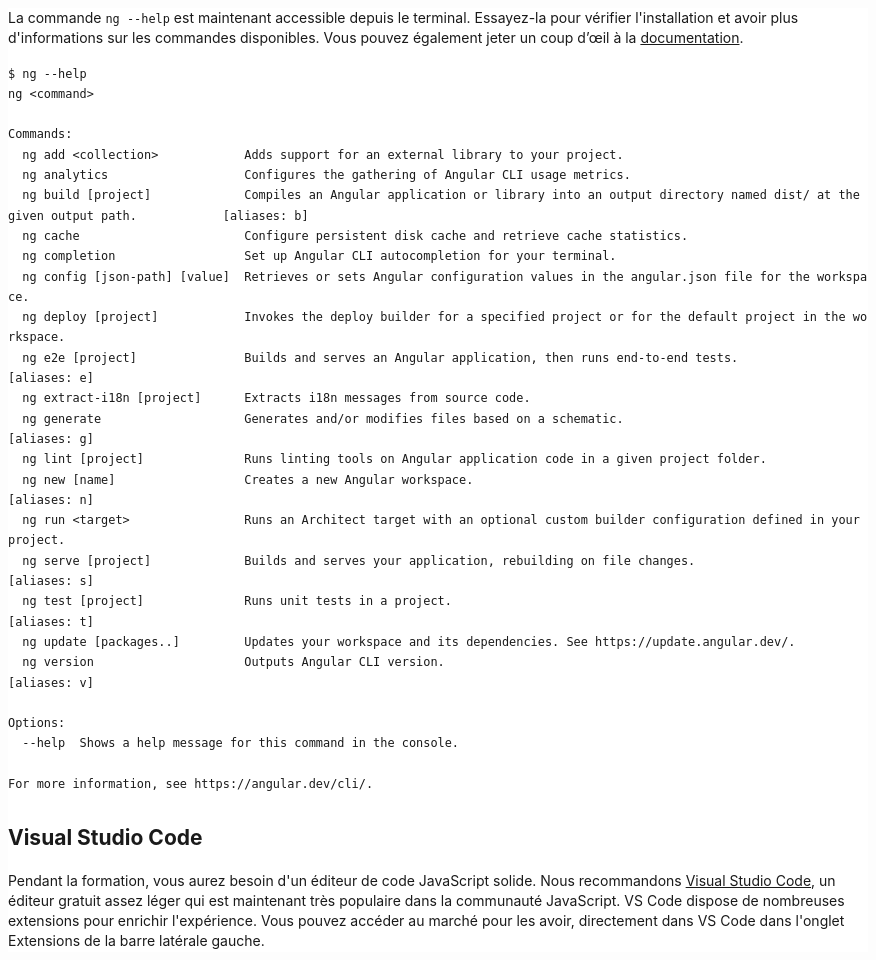 La commande `ng --help` est maintenant accessible depuis le terminal. Essayez-la pour vérifier l'installation et avoir plus d'informations sur les commandes disponibles. Vous pouvez également jeter un coup d’œil à la [documentation](https://angular.dev/cli#command-overview).
```
$ ng --help
ng <command>

Commands:
  ng add <collection>            Adds support for an external library to your project.
  ng analytics                   Configures the gathering of Angular CLI usage metrics.
  ng build [project]             Compiles an Angular application or library into an output directory named dist/ at the given output path.            [aliases: b]
  ng cache                       Configure persistent disk cache and retrieve cache statistics.
  ng completion                  Set up Angular CLI autocompletion for your terminal.
  ng config [json-path] [value]  Retrieves or sets Angular configuration values in the angular.json file for the workspace.
  ng deploy [project]            Invokes the deploy builder for a specified project or for the default project in the workspace.
  ng e2e [project]               Builds and serves an Angular application, then runs end-to-end tests.                                                [aliases: e]
  ng extract-i18n [project]      Extracts i18n messages from source code.
  ng generate                    Generates and/or modifies files based on a schematic.                                                                [aliases: g]
  ng lint [project]              Runs linting tools on Angular application code in a given project folder.
  ng new [name]                  Creates a new Angular workspace.                                                                                     [aliases: n]
  ng run <target>                Runs an Architect target with an optional custom builder configuration defined in your project.
  ng serve [project]             Builds and serves your application, rebuilding on file changes.                                                      [aliases: s]
  ng test [project]              Runs unit tests in a project.                                                                                        [aliases: t]
  ng update [packages..]         Updates your workspace and its dependencies. See https://update.angular.dev/.
  ng version                     Outputs Angular CLI version.                                                                                         [aliases: v]

Options:
  --help  Shows a help message for this command in the console.

For more information, see https://angular.dev/cli/.
```

## Visual Studio Code
Pendant la formation, vous aurez besoin d'un éditeur de code JavaScript solide. Nous recommandons [Visual Studio Code](https://code.visualstudio.com/), un éditeur gratuit assez léger qui est maintenant très populaire dans la communauté JavaScript. VS Code dispose de nombreuses extensions pour enrichir l'expérience. Vous pouvez accéder au marché pour les avoir, directement dans VS Code dans l'onglet Extensions de la barre latérale gauche.
